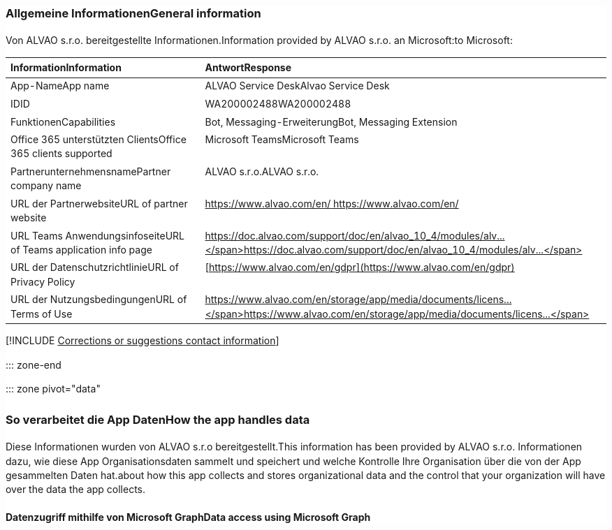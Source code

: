 ### <a name="general-information"></a><span data-ttu-id="40e7d-107">Allgemeine Informationen</span><span class="sxs-lookup"><span data-stu-id="40e7d-107">General information</span></span>

<span data-ttu-id="40e7d-108">Von ALVAO s.r.o. bereitgestellte Informationen.</span><span class="sxs-lookup"><span data-stu-id="40e7d-108">Information provided by ALVAO s.r.o.</span></span> <span data-ttu-id="40e7d-109">an Microsoft:</span><span class="sxs-lookup"><span data-stu-id="40e7d-109">to Microsoft:</span></span>

| <span data-ttu-id="40e7d-110">**Information**</span><span class="sxs-lookup"><span data-stu-id="40e7d-110">**Information**</span></span> | <span data-ttu-id="40e7d-111">**Antwort**</span><span class="sxs-lookup"><span data-stu-id="40e7d-111">**Response**</span></span> |
|:----------------|:-------------|
| <span data-ttu-id="40e7d-112">App-Name</span><span class="sxs-lookup"><span data-stu-id="40e7d-112">App name</span></span> | <span data-ttu-id="40e7d-113">ALVAO Service Desk</span><span class="sxs-lookup"><span data-stu-id="40e7d-113">Alvao Service Desk</span></span> |
| <span data-ttu-id="40e7d-114">ID</span><span class="sxs-lookup"><span data-stu-id="40e7d-114">ID</span></span> | <span data-ttu-id="40e7d-115">WA200002488</span><span class="sxs-lookup"><span data-stu-id="40e7d-115">WA200002488</span></span> |
| <span data-ttu-id="40e7d-116">Funktionen</span><span class="sxs-lookup"><span data-stu-id="40e7d-116">Capabilities</span></span> | <span data-ttu-id="40e7d-117">Bot, Messaging-Erweiterung</span><span class="sxs-lookup"><span data-stu-id="40e7d-117">Bot, Messaging Extension</span></span> |
| <span data-ttu-id="40e7d-118">Office 365 unterstützten Clients</span><span class="sxs-lookup"><span data-stu-id="40e7d-118">Office 365 clients supported</span></span> | <span data-ttu-id="40e7d-119">Microsoft Teams</span><span class="sxs-lookup"><span data-stu-id="40e7d-119">Microsoft Teams</span></span> |
| <span data-ttu-id="40e7d-120">Partnerunternehmensname</span><span class="sxs-lookup"><span data-stu-id="40e7d-120">Partner company name</span></span> | <span data-ttu-id="40e7d-121">ALVAO s.r.o.</span><span class="sxs-lookup"><span data-stu-id="40e7d-121">ALVAO s.r.o.</span></span> |
| <span data-ttu-id="40e7d-122">URL der Partnerwebsite</span><span class="sxs-lookup"><span data-stu-id="40e7d-122">URL of partner website</span></span> | [<span data-ttu-id="40e7d-123"> https://www.alvao.com/en/ </span><span class="sxs-lookup"><span data-stu-id="40e7d-123">https://www.alvao.com/en/ </span></span>](https://www.alvao.com/en/ ) |
| <span data-ttu-id="40e7d-124">URL Teams Anwendungsinfoseite</span><span class="sxs-lookup"><span data-stu-id="40e7d-124">URL of Teams application info page</span></span> | [<span data-ttu-id="40e7d-125"> https://doc.alvao.com/support/doc/en/alvao_10_4/modules/alv...</span><span class="sxs-lookup"><span data-stu-id="40e7d-125">https://doc.alvao.com/support/doc/en/alvao_10_4/modules/alv...</span></span>](https://doc.alvao.com/support/doc/en/alvao_10_4/modules/alvao_teams_addin/default.aspx) |
| <span data-ttu-id="40e7d-126">URL der Datenschutzrichtlinie</span><span class="sxs-lookup"><span data-stu-id="40e7d-126">URL of Privacy Policy</span></span> | [https://www.alvao.com/en/gdpr](https://www.alvao.com/en/gdpr) |
| <span data-ttu-id="40e7d-127">URL der Nutzungsbedingungen</span><span class="sxs-lookup"><span data-stu-id="40e7d-127">URL of Terms of Use</span></span> | [<span data-ttu-id="40e7d-128"> https://www.alvao.com/en/storage/app/media/documents/licens...</span><span class="sxs-lookup"><span data-stu-id="40e7d-128">https://www.alvao.com/en/storage/app/media/documents/licens...</span></span>](https://www.alvao.com/en/storage/app/media/documents/license_SD_10.3_en.pdf) |

 [!INCLUDE [Corrections or suggestions contact information](../includes/corrections-or-suggestions.md)]

::: zone-end

::: zone pivot="data"

### <a name="how-the-app-handles-data"></a><span data-ttu-id="40e7d-129">So verarbeitet die App Daten</span><span class="sxs-lookup"><span data-stu-id="40e7d-129">How the app handles data</span></span>

<span data-ttu-id="40e7d-130">Diese Informationen wurden von ALVAO s.r.o bereitgestellt.</span><span class="sxs-lookup"><span data-stu-id="40e7d-130">This information has been provided by ALVAO s.r.o.</span></span> <span data-ttu-id="40e7d-131">Informationen dazu, wie diese App Organisationsdaten sammelt und speichert und welche Kontrolle Ihre Organisation über die von der App gesammelten Daten hat.</span><span class="sxs-lookup"><span data-stu-id="40e7d-131">about how this app collects and stores organizational data and the control that your organization will have over the data the app collects.</span></span>

#### <a name="data-access-using-microsoft-graph"></a><span data-ttu-id="40e7d-132">Datenzugriff mithilfe von Microsoft Graph</span><span class="sxs-lookup"><span data-stu-id="40e7d-132">Data access using Microsoft Graph</span></span>

